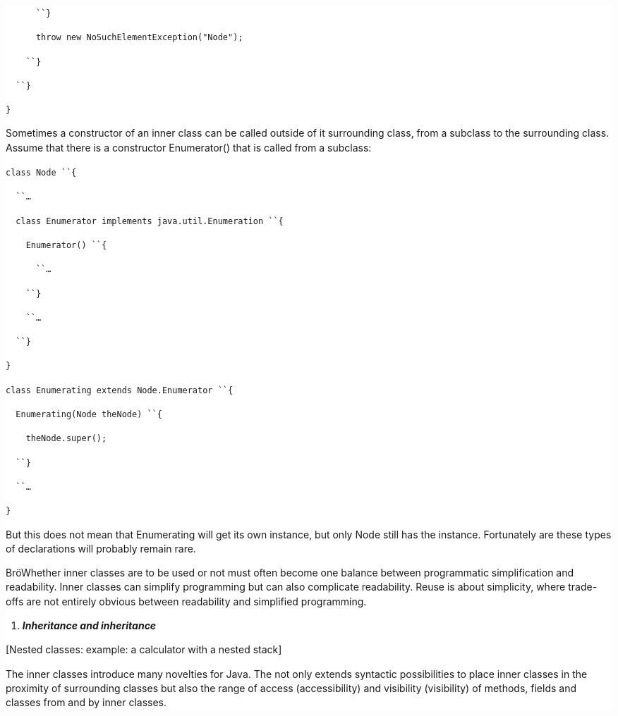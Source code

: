 `      ``}`

`      throw new NoSuchElementException("Node");`

`    ``}`

`  ``}`

`}`

Sometimes a constructor of an inner class can be called outside of it
surrounding class, from a subclass to the surrounding class. Assume
that there is a constructor Enumerator() that is called from a
subclass:

`class Node ``{`

`  ``…`

`  class Enumerator implements java.util.Enumeration ``{`

`    Enumerator() ``{`

`      ``…`

`    ``}`

`    ``…`

`  ``}`

`}`

`class Enumerating extends Node.Enumerator ``{`

`  Enumerating(Node theNode) ``{`

`    theNode.super();`

`  ``}`

`  ``…`

`}`

But this does not mean that Enumerating will get its own
instance, but only Node still has the instance. Fortunately
are these types of declarations will probably remain
rare.

BröWhether inner classes are to be used or not must often become one
balance between programmatic simplification and readability. Inner classes
can simplify programming but can also complicate readability.
Reuse is about simplicity, where trade-offs are not entirely obvious
between readability and simplified programming.

1. ***Inheritance and inheritance***

[Nested classes: example: a calculator with a nested stack]

The inner classes introduce many novelties for Java. The
not only extends syntactic possibilities to place inner classes in
the proximity of surrounding classes but also the range of access
(accessibility) and visibility (visibility) of methods, fields and classes
from and by inner classes.
